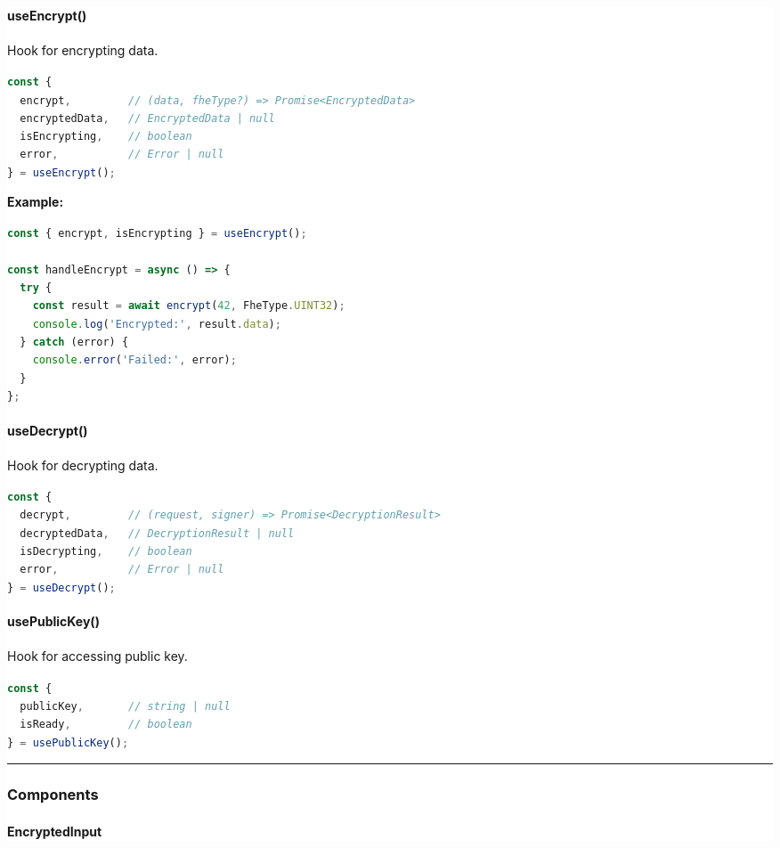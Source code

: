 #### useEncrypt()

Hook for encrypting data.

```typescript
const {
  encrypt,         // (data, fheType?) => Promise<EncryptedData>
  encryptedData,   // EncryptedData | null
  isEncrypting,    // boolean
  error,           // Error | null
} = useEncrypt();
```

**Example:**
```typescript
const { encrypt, isEncrypting } = useEncrypt();

const handleEncrypt = async () => {
  try {
    const result = await encrypt(42, FheType.UINT32);
    console.log('Encrypted:', result.data);
  } catch (error) {
    console.error('Failed:', error);
  }
};
```

#### useDecrypt()

Hook for decrypting data.

```typescript
const {
  decrypt,         // (request, signer) => Promise<DecryptionResult>
  decryptedData,   // DecryptionResult | null
  isDecrypting,    // boolean
  error,           // Error | null
} = useDecrypt();
```

#### usePublicKey()

Hook for accessing public key.

```typescript
const {
  publicKey,       // string | null
  isReady,         // boolean
} = usePublicKey();
```

---

### Components

#### EncryptedInput
